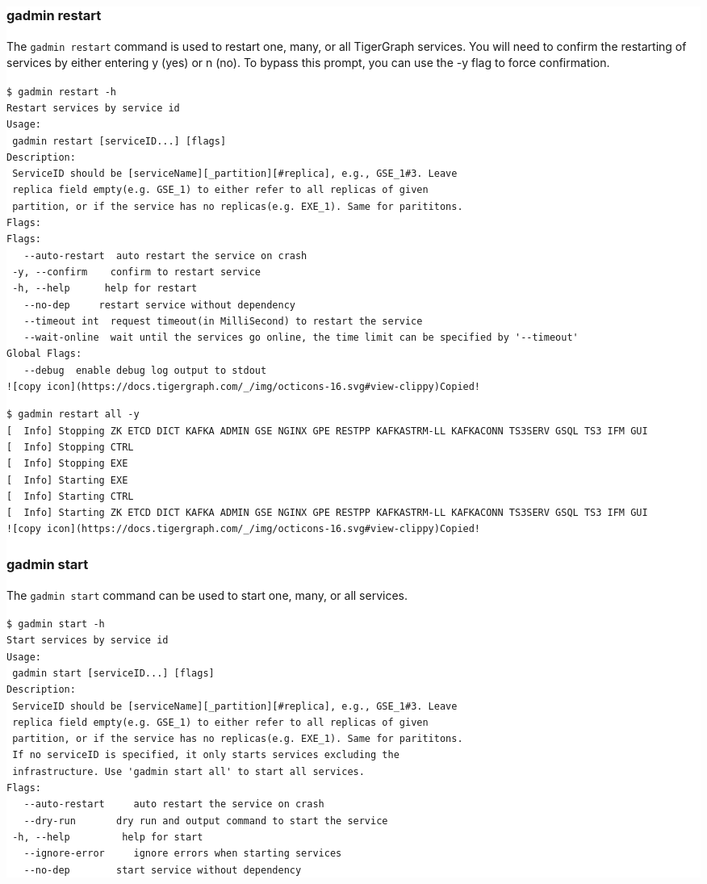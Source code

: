 ### [](https://docs.tigergraph.com/tigergraph-server/3.9/system-management/management-commands#_gadmin_restart)gadmin restart
The `gadmin restart` command is used to restart one, many, or all TigerGraph services. You will need to confirm the restarting of services by either entering y (yes) or n (no). To bypass this prompt, you can use the -y flag to force confirmation.
```
$ gadmin restart -h
Restart services by service id
Usage:
 gadmin restart [serviceID...] [flags]
Description:
 ServiceID should be [serviceName][_partition][#replica], e.g., GSE_1#3. Leave
 replica field empty(e.g. GSE_1) to either refer to all replicas of given
 partition, or if the service has no replicas(e.g. EXE_1). Same for parititons.
Flags:
Flags:
   --auto-restart  auto restart the service on crash
 -y, --confirm    confirm to restart service
 -h, --help      help for restart
   --no-dep     restart service without dependency
   --timeout int  request timeout(in MilliSecond) to restart the service
   --wait-online  wait until the services go online, the time limit can be specified by '--timeout'
Global Flags:
   --debug  enable debug log output to stdout
![copy icon](https://docs.tigergraph.com/_/img/octicons-16.svg#view-clippy)Copied!

```

```
$ gadmin restart all -y
[  Info] Stopping ZK ETCD DICT KAFKA ADMIN GSE NGINX GPE RESTPP KAFKASTRM-LL KAFKACONN TS3SERV GSQL TS3 IFM GUI
[  Info] Stopping CTRL
[  Info] Stopping EXE
[  Info] Starting EXE
[  Info] Starting CTRL
[  Info] Starting ZK ETCD DICT KAFKA ADMIN GSE NGINX GPE RESTPP KAFKASTRM-LL KAFKACONN TS3SERV GSQL TS3 IFM GUI
![copy icon](https://docs.tigergraph.com/_/img/octicons-16.svg#view-clippy)Copied!

```

### [](https://docs.tigergraph.com/tigergraph-server/3.9/system-management/management-commands#_gadmin_start)gadmin start
The `gadmin start` command can be used to start one, many, or all services.
```
$ gadmin start -h
Start services by service id
Usage:
 gadmin start [serviceID...] [flags]
Description:
 ServiceID should be [serviceName][_partition][#replica], e.g., GSE_1#3. Leave
 replica field empty(e.g. GSE_1) to either refer to all replicas of given
 partition, or if the service has no replicas(e.g. EXE_1). Same for parititons.
 If no serviceID is specified, it only starts services excluding the
 infrastructure. Use 'gadmin start all' to start all services.
Flags:
   --auto-restart     auto restart the service on crash
   --dry-run       dry run and output command to start the service
 -h, --help         help for start
   --ignore-error     ignore errors when starting services
   --no-dep        start service without dependency
```